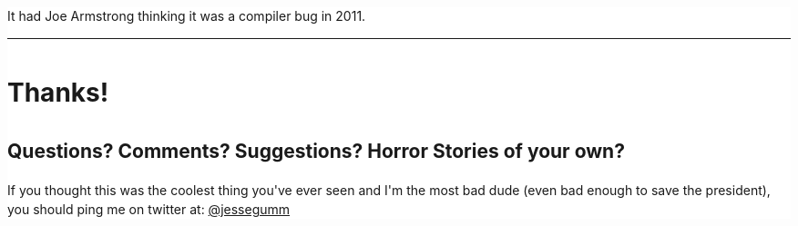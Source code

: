 It had Joe Armstrong thinking it was a compiler bug in 2011.

---

# Thanks!

## Questions? Comments? Suggestions? Horror Stories of your own?

If you thought this was the coolest thing you've ever seen and I'm the most bad dude (even bad enough to save the president), you should ping me on twitter at: [@jessegumm](http://twitter.com/jessegumm)
